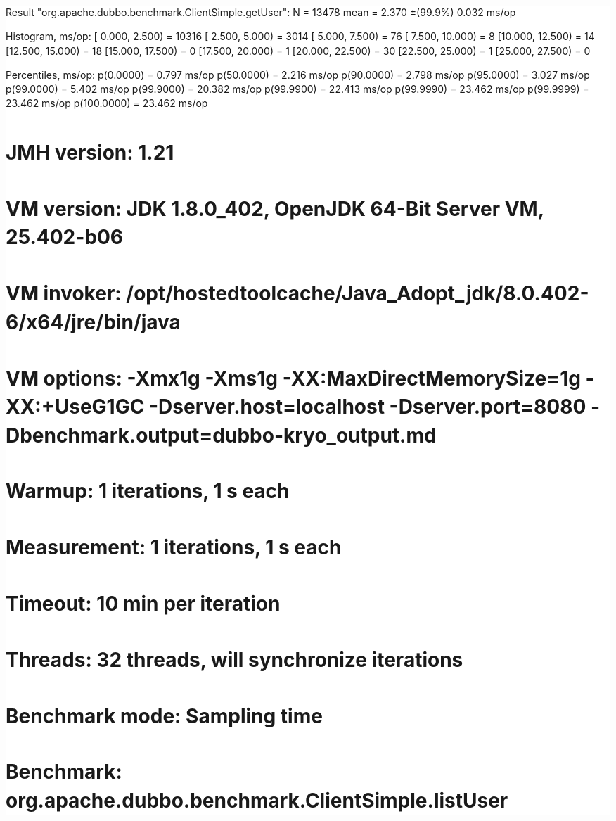 Result "org.apache.dubbo.benchmark.ClientSimple.getUser":
  N = 13478
  mean =      2.370 ±(99.9%) 0.032 ms/op

  Histogram, ms/op:
    [ 0.000,  2.500) = 10316 
    [ 2.500,  5.000) = 3014 
    [ 5.000,  7.500) = 76 
    [ 7.500, 10.000) = 8 
    [10.000, 12.500) = 14 
    [12.500, 15.000) = 18 
    [15.000, 17.500) = 0 
    [17.500, 20.000) = 1 
    [20.000, 22.500) = 30 
    [22.500, 25.000) = 1 
    [25.000, 27.500) = 0 

  Percentiles, ms/op:
      p(0.0000) =      0.797 ms/op
     p(50.0000) =      2.216 ms/op
     p(90.0000) =      2.798 ms/op
     p(95.0000) =      3.027 ms/op
     p(99.0000) =      5.402 ms/op
     p(99.9000) =     20.382 ms/op
     p(99.9900) =     22.413 ms/op
     p(99.9990) =     23.462 ms/op
     p(99.9999) =     23.462 ms/op
    p(100.0000) =     23.462 ms/op


# JMH version: 1.21
# VM version: JDK 1.8.0_402, OpenJDK 64-Bit Server VM, 25.402-b06
# VM invoker: /opt/hostedtoolcache/Java_Adopt_jdk/8.0.402-6/x64/jre/bin/java
# VM options: -Xmx1g -Xms1g -XX:MaxDirectMemorySize=1g -XX:+UseG1GC -Dserver.host=localhost -Dserver.port=8080 -Dbenchmark.output=dubbo-kryo_output.md
# Warmup: 1 iterations, 1 s each
# Measurement: 1 iterations, 1 s each
# Timeout: 10 min per iteration
# Threads: 32 threads, will synchronize iterations
# Benchmark mode: Sampling time
# Benchmark: org.apache.dubbo.benchmark.ClientSimple.listUser
